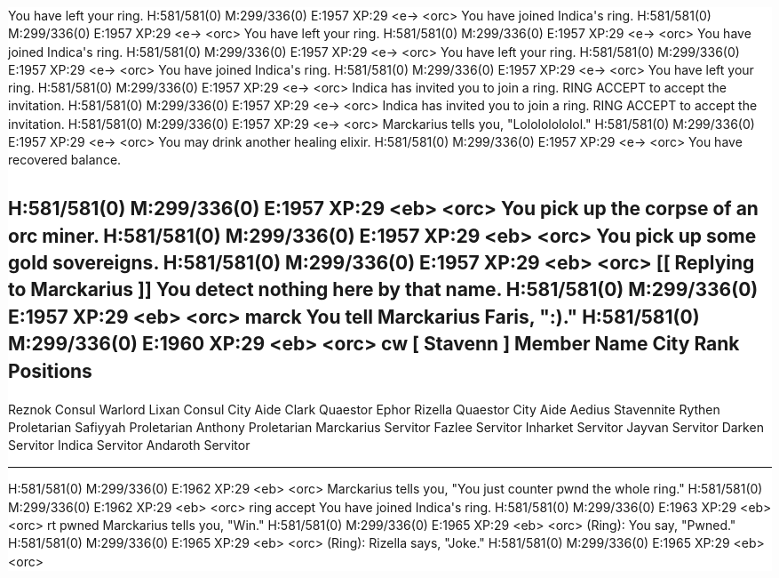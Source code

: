 You have left your ring.
H:581/581(0) M:299/336(0) E:1957 XP:29 &lt;e-&gt; &lt;orc&gt; 
You have joined Indica's ring.
H:581/581(0) M:299/336(0) E:1957 XP:29 &lt;e-&gt; &lt;orc&gt; 
You have left your ring.
H:581/581(0) M:299/336(0) E:1957 XP:29 &lt;e-&gt; &lt;orc&gt; 
You have joined Indica's ring.
H:581/581(0) M:299/336(0) E:1957 XP:29 &lt;e-&gt; &lt;orc&gt; 
You have left your ring.
H:581/581(0) M:299/336(0) E:1957 XP:29 &lt;e-&gt; &lt;orc&gt; 
You have joined Indica's ring.
H:581/581(0) M:299/336(0) E:1957 XP:29 &lt;e-&gt; &lt;orc&gt; 
You have left your ring.
H:581/581(0) M:299/336(0) E:1957 XP:29 &lt;e-&gt; &lt;orc&gt; 
Indica has invited you to join a ring. RING ACCEPT to accept the invitation.
H:581/581(0) M:299/336(0) E:1957 XP:29 &lt;e-&gt; &lt;orc&gt; 
Indica has invited you to join a ring. RING ACCEPT to accept the invitation.
H:581/581(0) M:299/336(0) E:1957 XP:29 &lt;e-&gt; &lt;orc&gt; 
Marckarius tells you, "Lolololololol."
H:581/581(0) M:299/336(0) E:1957 XP:29 &lt;e-&gt; &lt;orc&gt; 
You may drink another healing elixir.
H:581/581(0) M:299/336(0) E:1957 XP:29 &lt;e-&gt; &lt;orc&gt; 
You have recovered balance.


H:581/581(0) M:299/336(0) E:1957 XP:29 &lt;eb&gt; &lt;orc&gt; 
You pick up the corpse of an orc miner.
H:581/581(0) M:299/336(0) E:1957 XP:29 &lt;eb&gt; &lt;orc&gt; 
You pick up some gold sovereigns.
H:581/581(0) M:299/336(0) E:1957 XP:29 &lt;eb&gt; &lt;orc&gt; [[ Replying to Marckarius ]]
You detect nothing here by that name.
H:581/581(0) M:299/336(0) E:1957 XP:29 &lt;eb&gt; &lt;orc&gt; marck 
You tell Marckarius Faris, ":)."
H:581/581(0) M:299/336(0) E:1960 XP:29 &lt;eb&gt; &lt;orc&gt; cw
**********************************[ Stavenn ]**********************************
Member Name City Rank Positions 
-------------------------------------------------------------------------------
Reznok Consul Warlord
Lixan Consul City Aide
Clark Quaestor Ephor
Rizella Quaestor City Aide
Aedius Stavennite
Rythen Proletarian
Safiyyah Proletarian
Anthony Proletarian
Marckarius Servitor
Fazlee Servitor
Inharket Servitor
Jayvan Servitor
Darken Servitor
Indica Servitor
Andaroth Servitor
*******************************************************************************
H:581/581(0) M:299/336(0) E:1962 XP:29 &lt;eb&gt; &lt;orc&gt; 
Marckarius tells you, "You just counter pwnd the whole ring."
H:581/581(0) M:299/336(0) E:1962 XP:29 &lt;eb&gt; &lt;orc&gt; ring accept
You have joined Indica's ring.
H:581/581(0) M:299/336(0) E:1963 XP:29 &lt;eb&gt; &lt;orc&gt; rt pwned
Marckarius tells you, "Win."
H:581/581(0) M:299/336(0) E:1965 XP:29 &lt;eb&gt; &lt;orc&gt; 
(Ring): You say, "Pwned."
H:581/581(0) M:299/336(0) E:1965 XP:29 &lt;eb&gt; &lt;orc&gt; 
(Ring): Rizella says, "Joke."
H:581/581(0) M:299/336(0) E:1965 XP:29 &lt;eb&gt; &lt;orc&gt; 